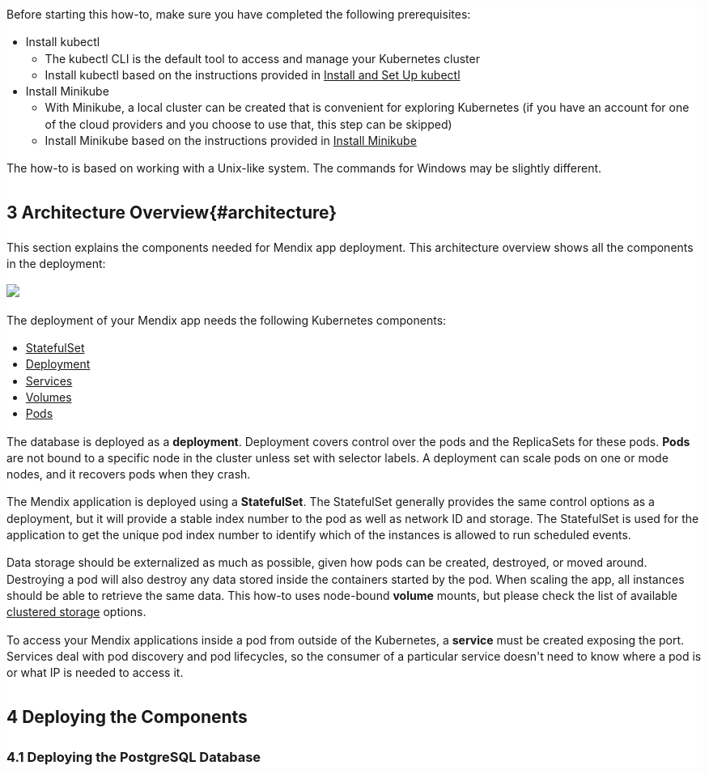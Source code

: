 Before starting this how-to, make sure you have completed the following prerequisites:

* Install kubectl
    * The kubectl CLI is the default tool to access and manage your Kubernetes cluster
    * Install kubectl based on the instructions provided in [Install and Set Up kubectl](https://kubernetes.io/docs/tasks/tools/install-kubectl)
* Install Minikube
    * With Minikube, a local cluster can be created that is convenient for exploring Kubernetes (if you have an account for one of the cloud providers and you choose to use that, this step can be skipped)
    * Install Minikube based on the instructions provided in [Install Minikube](https://kubernetes.io/docs/tasks/tools/install-minikube/)
    
The how-to is based on working with a Unix-like system. The commands for Windows may be slightly different.

## 3 Architecture Overview{#architecture}

This section explains the components needed for Mendix app deployment. This architecture overview shows all the components in the deployment:

![](attachments/run-mendix-on-kubernetes/kubernetes.png)

The deployment of your Mendix app needs the following Kubernetes components:

* [StatefulSet](https://kubernetes.io/docs/concepts/workloads/controllers/statefulset/)
* [Deployment](https://kubernetes.io/docs/concepts/workloads/controllers/deployment/)
* [Services](https://kubernetes.io/docs/concepts/services-networking/service/)
* [Volumes](https://kubernetes.io/docs/concepts/storage/volumes/)
* [Pods](https://kubernetes.io/docs/concepts/workloads/pods/pod/)

The database is deployed as a **deployment**. Deployment covers control over the pods and the ReplicaSets for these pods. **Pods** are not bound to a specific node in the cluster unless set with selector labels. A deployment can scale pods on one or mode nodes, and it recovers pods when they crash.

The Mendix application is deployed using a **StatefulSet**. The StatefulSet generally provides the same control options as a deployment, but it will provide a stable index number to the pod as well as network ID and storage. The StatefulSet is used for the application to get the unique pod index number to identify which of the instances is allowed to run scheduled events.

Data storage should be externalized as much as possible, given how pods can be created, destroyed, or moved around. Destroying a pod will also destroy any data stored inside the containers started by the pod. When scaling the app, all instances should be able to retrieve the same data. This how-to uses node-bound **volume** mounts, but please check the list of available [clustered storage](https://kubernetes.io/docs/concepts/storage/volumes/) options.

To access your Mendix applications inside a pod from outside of the Kubernetes, a **service** must be created exposing the port. Services deal with pod discovery and pod lifecycles, so the consumer of a particular service doesn't need to know where a pod is or what IP is needed to access it.

## 4 Deploying the Components

### 4.1 Deploying the PostgreSQL Database

